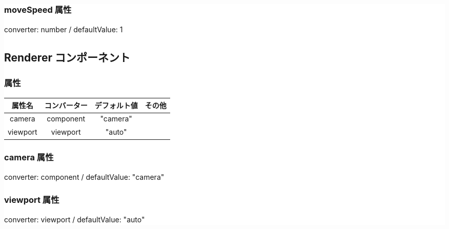 












### moveSpeed 属性
converter: number / defaultValue: 1















## Renderer コンポーネント













### 属性


| 属性名 | コンバーター | デフォルト値 | その他 |
|:------:|:------:|:------:|:------:|
| camera | component | "camera" |  |
| viewport | viewport | "auto" |  |


### camera 属性
converter: component / defaultValue: "camera"














### viewport 属性
converter: viewport / defaultValue: "auto"

